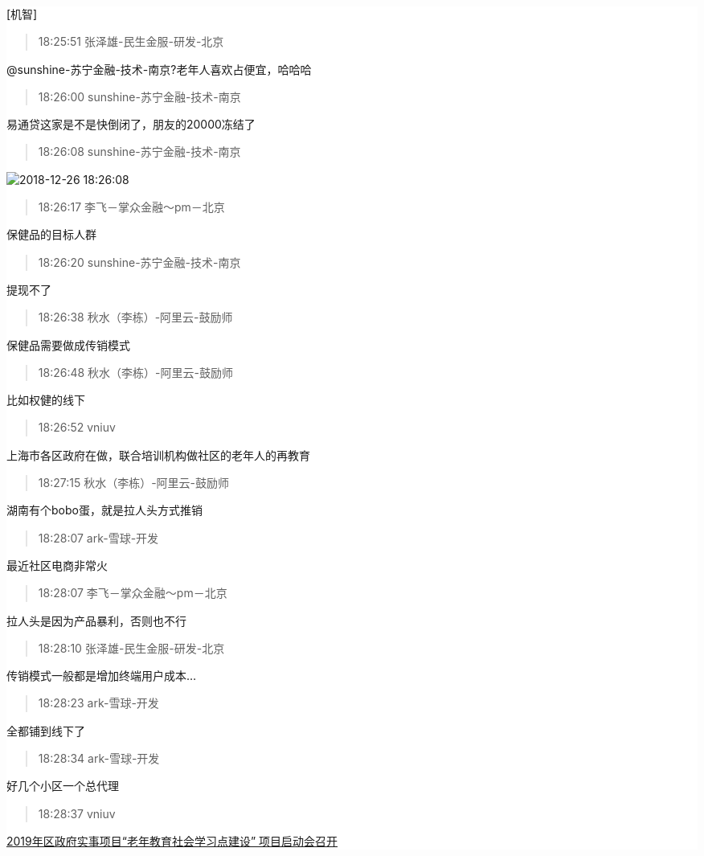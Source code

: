 [机智]  
   
> 18:25:51  张泽雄-民生金服-研发-北京  
   
@sunshine-苏宁金融-技术-南京?老年人喜欢占便宜，哈哈哈  
   
> 18:26:00  sunshine-苏宁金融-技术-南京  
   
易通贷这家是不是快倒闭了，朋友的20000冻结了  
   
> 18:26:08  sunshine-苏宁金融-技术-南京  
   
![2018-12-26 18:26:08](http://static.cocolian.cn/img/20181226_182608.png) 
   
> 18:26:17  李飞－掌众金融～pm－北京  
   
保健品的目标人群  
   
> 18:26:20  sunshine-苏宁金融-技术-南京  
   
提现不了  
   
> 18:26:38  秋水（李栋）-阿里云-鼓励师  
   
保健品需要做成传销模式  
   
> 18:26:48  秋水（李栋）-阿里云-鼓励师  
   
比如权健的线下  
   
> 18:26:52  vniuv  
   
上海市各区政府在做，联合培训机构做社区的老年人的再教育  
   
> 18:27:15  秋水（李栋）-阿里云-鼓励师  
   
湖南有个bobo蛋，就是拉人头方式推销  
   
> 18:28:07  ark-雪球-开发  
   
最近社区电商非常火  
   
> 18:28:07  李飞－掌众金融～pm－北京  
   
拉人头是因为产品暴利，否则也不行  
   
> 18:28:10  张泽雄-民生金服-研发-北京  
   
传销模式一般都是增加终端用户成本…  
   
> 18:28:23  ark-雪球-开发  
   
全都铺到线下了  
   
> 18:28:34  ark-雪球-开发  
   
好几个小区一个总代理  
   
> 18:28:37  vniuv  
   
[2019年区政府实事项目“老年教育社会学习点建设” 项目启动会召开
](http://mp.weixin.qq.com/s?__biz=MjM5ODM3NTkwMg==&amp;amp;amp;mid=2651094902&amp;amp;amp;idx=1&amp;amp;amp;sn=82dbd7832c0e8991e788e444956dfcf7&amp;amp;amp;chksm=bd3b67c78a4ceed18f9d8b6440ba25b8fd1291c794954d5059681f92319b71cdc4ecca86f79e&amp;amp;amp;mpshare=1&amp;amp;amp;scene=1&amp;amp;amp;srcid=1226VVWGBMbaLMJG3mAegJ0d#rd)  
   